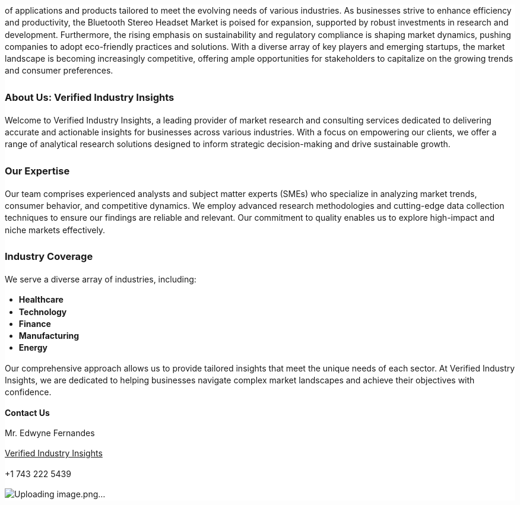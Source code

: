 of applications and products tailored to meet the evolving needs of various industries. As businesses strive to enhance efficiency and productivity, the Bluetooth Stereo Headset Market is poised for expansion, supported by robust investments in research and development. Furthermore, the rising emphasis on sustainability and regulatory compliance is shaping market dynamics, pushing companies to adopt eco-friendly practices and solutions. With a diverse array of key players and emerging startups, the market landscape is becoming increasingly competitive, offering ample opportunities for stakeholders to capitalize on the growing trends and consumer preferences.</p><h3>About Us: Verified Industry Insights</h3><p>Welcome to Verified Industry Insights, a leading provider of market research and consulting services dedicated to delivering accurate and actionable insights for businesses across various industries. With a focus on empowering our clients, we offer a range of analytical research solutions designed to inform strategic decision-making and drive sustainable growth.</p><h3>Our Expertise</h3><p>Our team comprises experienced analysts and subject matter experts (SMEs) who specialize in analyzing market trends, consumer behavior, and competitive dynamics. We employ advanced research methodologies and cutting-edge data collection techniques to ensure our findings are reliable and relevant. Our commitment to quality enables us to explore high-impact and niche markets effectively.</p><h3>Industry Coverage</h3><p>We serve a diverse array of industries, including:</p><ul><li><strong>Healthcare</strong></li><li><strong>Technology</strong></li><li><strong>Finance</strong></li><li><strong>Manufacturing</strong></li><li><strong>Energy</strong></li></ul><p>Our comprehensive approach allows us to provide tailored insights that meet the unique needs of each sector. At Verified Industry Insights, we are dedicated to helping businesses navigate complex market landscapes and achieve their objectives with confidence.</p><p><strong>Contact Us</strong></p><p>Mr. Edwyne Fernandes</p><p><a href="https://www.verifiedindustryinsights.com/">Verified Industry Insights</a></p><p>+1 743 222 5439</p>
![Uploading image.png…]()
